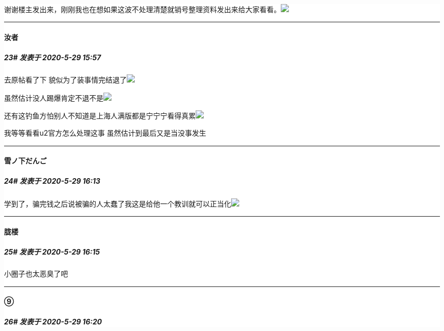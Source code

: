 谢谢楼主发出来，刚刚我也在想如果这波不处理清楚就销号整理资料发出来给大家看看。<img src="https://static.saraba1st.com/image/smiley/face2017/044.png" referrerpolicy="no-referrer">







*****

####  汝者  
##### 23#       发表于 2020-5-29 15:57




去原帖看了下 貌似为了装事情完结退了<img src="https://static.saraba1st.com/image/smiley/face2017/067.png" referrerpolicy="no-referrer">

虽然估计没人踢爆肯定不退不是<img src="https://static.saraba1st.com/image/smiley/face2017/066.png" referrerpolicy="no-referrer">

还有这钓鱼方怕别人不知道是上海人满版都是宁宁宁看得真累<img src="https://static.saraba1st.com/image/smiley/face2017/013.png" referrerpolicy="no-referrer">

我等等看看u2官方怎么处理这事 虽然估计到最后又是当没事发生







*****

####  雪ノ下だんご  
##### 24#       发表于 2020-5-29 16:13




学到了，骗完钱之后说被骗的人太蠢了我这是给他一个教训就可以正当化<img src="https://static.saraba1st.com/image/smiley/face2017/065.png" referrerpolicy="no-referrer">







*****

####  胧楼  
##### 25#       发表于 2020-5-29 16:15




小圈子也太恶臭了吧







*****

####  ⑨  
##### 26#       发表于 2020-5-29 16:20

